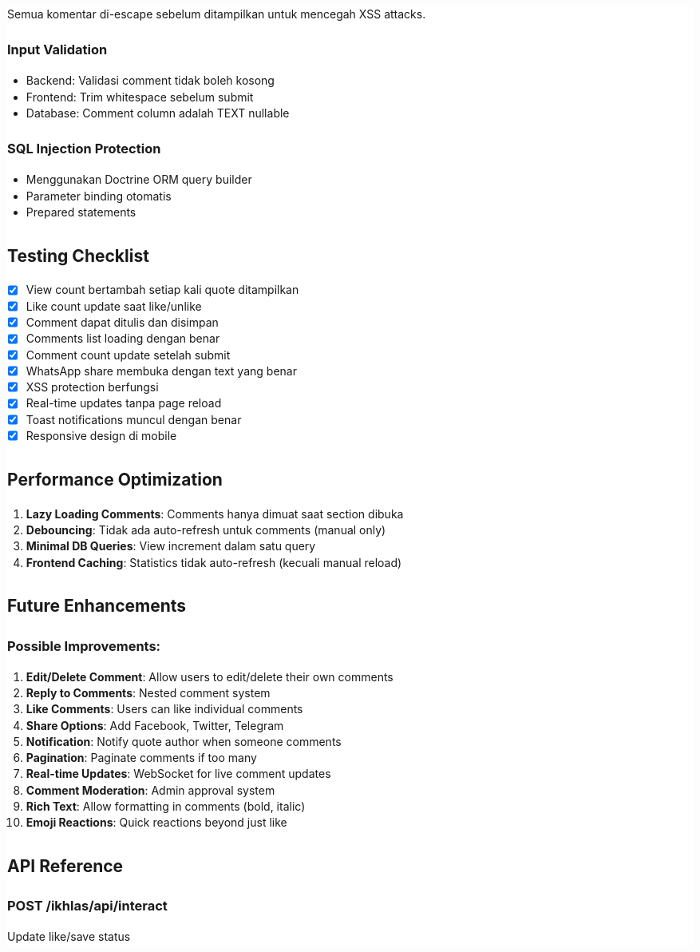 Semua komentar di-escape sebelum ditampilkan untuk mencegah XSS attacks.

### Input Validation
- Backend: Validasi comment tidak boleh kosong
- Frontend: Trim whitespace sebelum submit
- Database: Comment column adalah TEXT nullable

### SQL Injection Protection
- Menggunakan Doctrine ORM query builder
- Parameter binding otomatis
- Prepared statements

## Testing Checklist

- [x] View count bertambah setiap kali quote ditampilkan
- [x] Like count update saat like/unlike
- [x] Comment dapat ditulis dan disimpan
- [x] Comments list loading dengan benar
- [x] Comment count update setelah submit
- [x] WhatsApp share membuka dengan text yang benar
- [x] XSS protection berfungsi
- [x] Real-time updates tanpa page reload
- [x] Toast notifications muncul dengan benar
- [x] Responsive design di mobile

## Performance Optimization

1. **Lazy Loading Comments**: Comments hanya dimuat saat section dibuka
2. **Debouncing**: Tidak ada auto-refresh untuk comments (manual only)
3. **Minimal DB Queries**: View increment dalam satu query
4. **Frontend Caching**: Statistics tidak auto-refresh (kecuali manual reload)

## Future Enhancements

### Possible Improvements:
1. **Edit/Delete Comment**: Allow users to edit/delete their own comments
2. **Reply to Comments**: Nested comment system
3. **Like Comments**: Users can like individual comments
4. **Share Options**: Add Facebook, Twitter, Telegram
5. **Notification**: Notify quote author when someone comments
6. **Pagination**: Paginate comments if too many
7. **Real-time Updates**: WebSocket for live comment updates
8. **Comment Moderation**: Admin approval system
9. **Rich Text**: Allow formatting in comments (bold, italic)
10. **Emoji Reactions**: Quick reactions beyond just like

## API Reference

### POST /ikhlas/api/interact
Update like/save status
